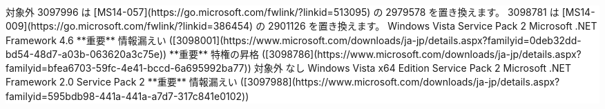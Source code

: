 </td>
<td style="border:1px solid black;">
対象外

</td>
<td style="border:1px solid black;">
3097996 は [MS14-057](https://go.microsoft.com/fwlink/?linkid=513095) の 2979578 を置き換えます。  
3098781 は [MS14-009](https://go.microsoft.com/fwlink/?linkid=386454) の 2901126 を置き換えます。

</td>
</tr>
<tr>
<td style="border:1px solid black;">
Windows Vista Service Pack 2

</td>
<td style="border:1px solid black;">
Microsoft .NET Framework 4.6

</td>
<td style="border:1px solid black;">
**重要**  
情報漏えい  
([3098001](https://www.microsoft.com/downloads/ja-jp/details.aspx?familyid=0deb32dd-bd54-48d7-a03b-063620a3c75e))

</td>
<td style="border:1px solid black;">
**重要**  
特権の昇格  
([3098786](https://www.microsoft.com/downloads/ja-jp/details.aspx?familyid=bfea6703-59fc-4e41-bccd-6a695992ba77))

</td>
<td style="border:1px solid black;">
対象外

</td>
<td style="border:1px solid black;">
なし

</td>
</tr>
<tr>
<td style="border:1px solid black;">
Windows Vista x64 Edition Service Pack 2

</td>
<td style="border:1px solid black;">
Microsoft .NET Framework 2.0 Service Pack 2

</td>
<td style="border:1px solid black;">
**重要**  
情報漏えい  
([3097988](https://www.microsoft.com/downloads/ja-jp/details.aspx?familyid=595bdb98-441a-441a-a7d7-317c841e0102))
